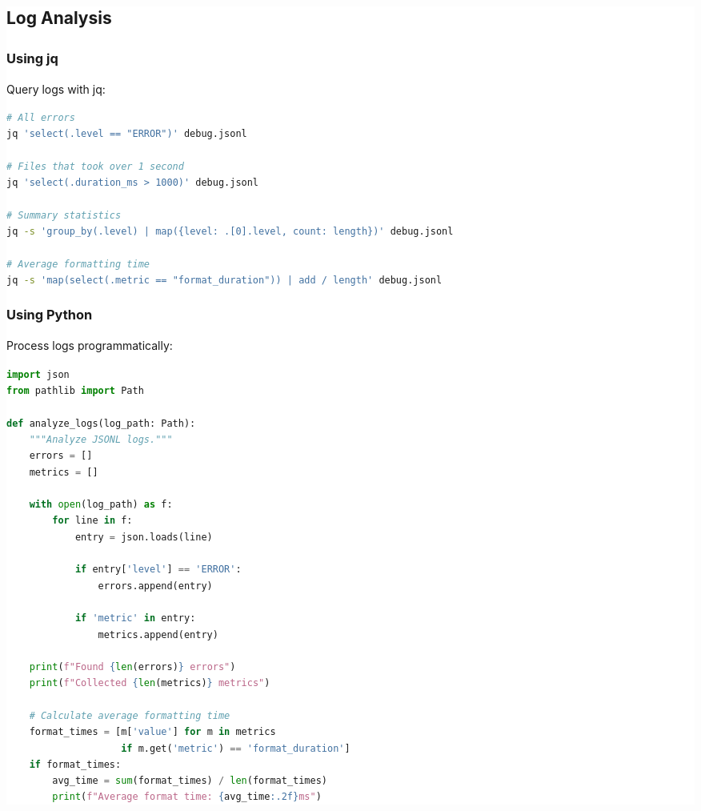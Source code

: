 ## Log Analysis

### Using jq

Query logs with jq:

```bash
# All errors
jq 'select(.level == "ERROR")' debug.jsonl

# Files that took over 1 second
jq 'select(.duration_ms > 1000)' debug.jsonl

# Summary statistics
jq -s 'group_by(.level) | map({level: .[0].level, count: length})' debug.jsonl

# Average formatting time
jq -s 'map(select(.metric == "format_duration")) | add / length' debug.jsonl
```

### Using Python

Process logs programmatically:

```python
import json
from pathlib import Path

def analyze_logs(log_path: Path):
    """Analyze JSONL logs."""
    errors = []
    metrics = []

    with open(log_path) as f:
        for line in f:
            entry = json.loads(line)

            if entry['level'] == 'ERROR':
                errors.append(entry)

            if 'metric' in entry:
                metrics.append(entry)

    print(f"Found {len(errors)} errors")
    print(f"Collected {len(metrics)} metrics")

    # Calculate average formatting time
    format_times = [m['value'] for m in metrics
                    if m.get('metric') == 'format_duration']
    if format_times:
        avg_time = sum(format_times) / len(format_times)
        print(f"Average format time: {avg_time:.2f}ms")
```
